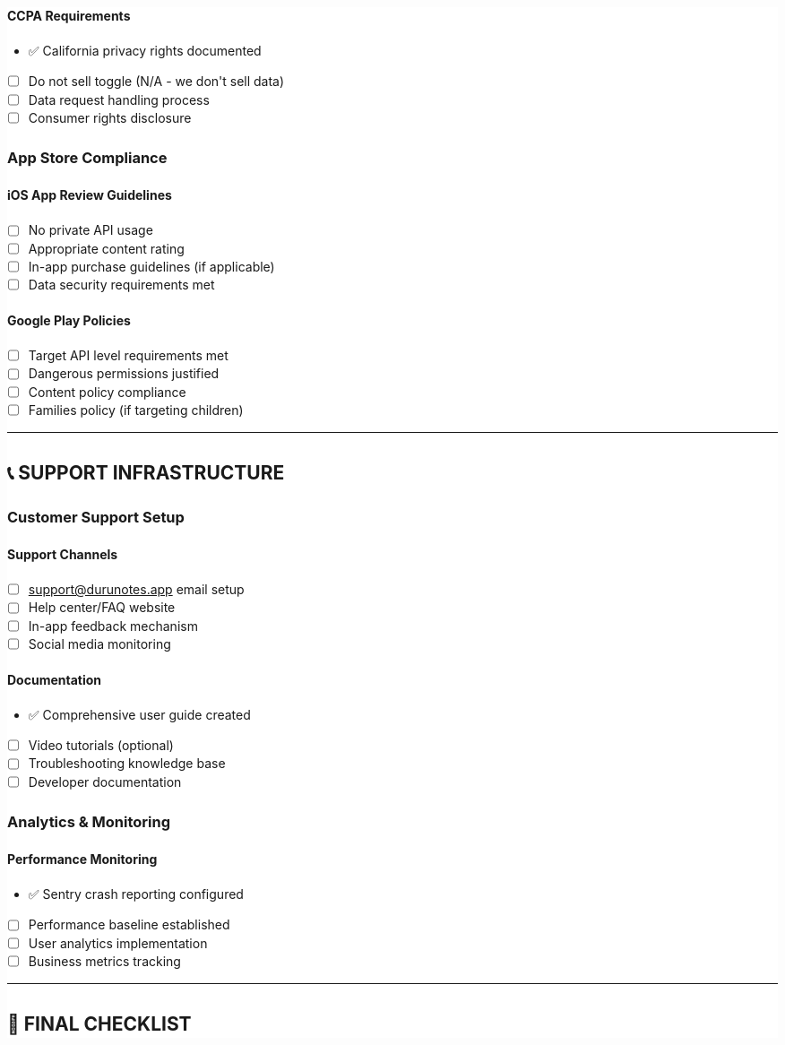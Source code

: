 #### **CCPA Requirements**
- ✅ California privacy rights documented
- [ ] Do not sell toggle (N/A - we don't sell data)
- [ ] Data request handling process
- [ ] Consumer rights disclosure

### App Store Compliance

#### **iOS App Review Guidelines**
- [ ] No private API usage
- [ ] Appropriate content rating
- [ ] In-app purchase guidelines (if applicable)
- [ ] Data security requirements met

#### **Google Play Policies**
- [ ] Target API level requirements met
- [ ] Dangerous permissions justified
- [ ] Content policy compliance
- [ ] Families policy (if targeting children)

---

## 📞 **SUPPORT INFRASTRUCTURE**

### Customer Support Setup

#### **Support Channels**
- [ ] support@durunotes.app email setup
- [ ] Help center/FAQ website
- [ ] In-app feedback mechanism
- [ ] Social media monitoring

#### **Documentation**
- ✅ Comprehensive user guide created
- [ ] Video tutorials (optional)
- [ ] Troubleshooting knowledge base
- [ ] Developer documentation

### Analytics & Monitoring

#### **Performance Monitoring**
- ✅ Sentry crash reporting configured
- [ ] Performance baseline established
- [ ] User analytics implementation
- [ ] Business metrics tracking

---

## 🎉 **FINAL CHECKLIST**

